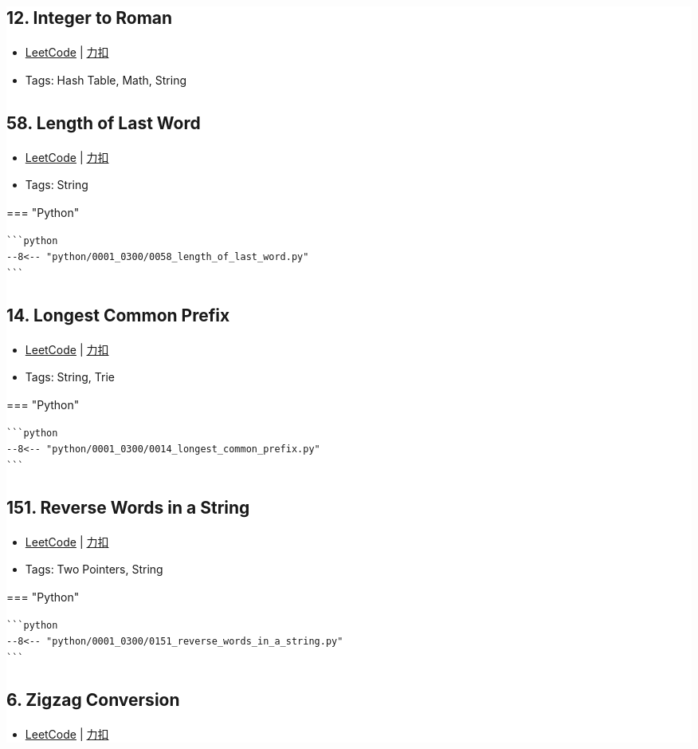 

## 12. Integer to Roman

-    [LeetCode](https://leetcode.com/problems/integer-to-roman/) | [力扣](https://leetcode.cn/problems/integer-to-roman/)

-   Tags: Hash Table, Math, String



## 58. Length of Last Word

-    [LeetCode](https://leetcode.com/problems/length-of-last-word/) | [力扣](https://leetcode.cn/problems/length-of-last-word/)

-   Tags: String

=== "Python"

    ```python
    --8<-- "python/0001_0300/0058_length_of_last_word.py"
    ```



## 14. Longest Common Prefix

-    [LeetCode](https://leetcode.com/problems/longest-common-prefix/) | [力扣](https://leetcode.cn/problems/longest-common-prefix/)

-   Tags: String, Trie

=== "Python"

    ```python
    --8<-- "python/0001_0300/0014_longest_common_prefix.py"
    ```



## 151. Reverse Words in a String

-    [LeetCode](https://leetcode.com/problems/reverse-words-in-a-string/) | [力扣](https://leetcode.cn/problems/reverse-words-in-a-string/)

-   Tags: Two Pointers, String

=== "Python"

    ```python
    --8<-- "python/0001_0300/0151_reverse_words_in_a_string.py"
    ```



## 6. Zigzag Conversion

-    [LeetCode](https://leetcode.com/problems/zigzag-conversion/) | [力扣](https://leetcode.cn/problems/zigzag-conversion/)
